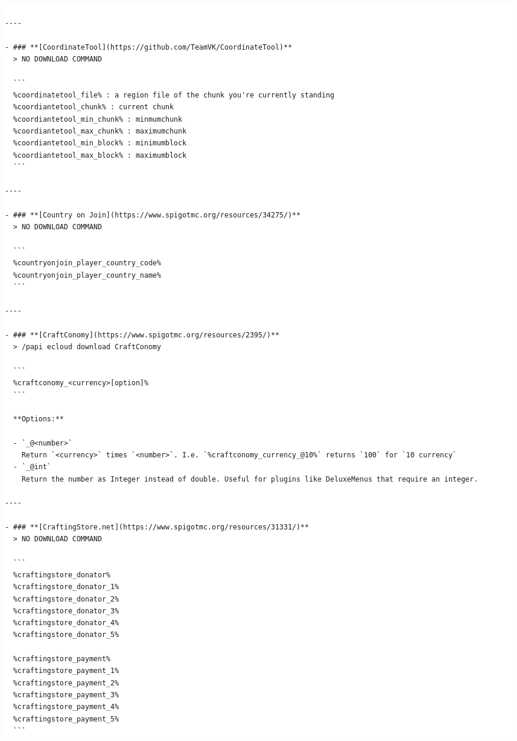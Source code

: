   ```

----

- ### **[CoordinateTool](https://github.com/TeamVK/CoordinateTool)**
    > NO DOWNLOAD COMMAND 
    
    ```
    %coordinatetool_file% : a region file of the chunk you're currently standing
    %coordiantetool_chunk% : current chunk
    %coordiantetool_min_chunk% : minmumchunk
    %coordiantetool_max_chunk% : maximumchunk
    %coordiantetool_min_block% : minimumblock
    %coordiantetool_max_block% : maximumblock
    ```
  
----

- ### **[Country on Join](https://www.spigotmc.org/resources/34275/)**
    > NO DOWNLOAD COMMAND
    
    ```
    %countryonjoin_player_country_code%
    %countryonjoin_player_country_name%
    ```

----

- ### **[CraftConomy](https://www.spigotmc.org/resources/2395/)**
    > /papi ecloud download CraftConomy
    
    ```
    %craftconomy_<currency>[option]%
    ```
    
    **Options:**
    
    - `_@<number>`
      Return `<currency>` times `<number>`. I.e. `%craftconomy_currency_@10%` returns `100` for `10 currency`
    - `_@int`
      Return the number as Integer instead of double. Useful for plugins like DeluxeMenus that require an integer.

----

- ### **[CraftingStore.net](https://www.spigotmc.org/resources/31331/)**
    > NO DOWNLOAD COMMAND 
    
    ```
    %craftingstore_donator%
    %craftingstore_donator_1%
    %craftingstore_donator_2%
    %craftingstore_donator_3%
    %craftingstore_donator_4%
    %craftingstore_donator_5%
    
    %craftingstore_payment%
    %craftingstore_payment_1%
    %craftingstore_payment_2%
    %craftingstore_payment_3%
    %craftingstore_payment_4%
    %craftingstore_payment_5%
    ```
  ```